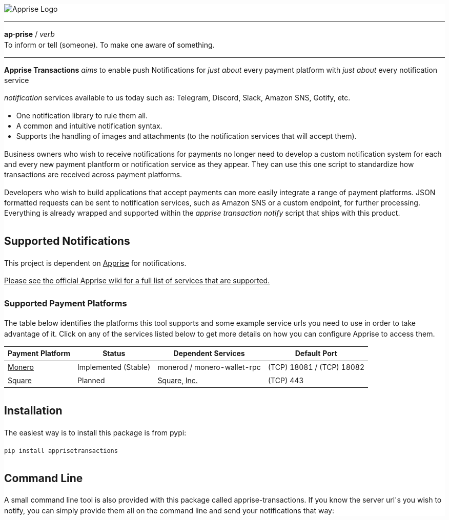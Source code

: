 ![Apprise Logo](https://raw.githubusercontent.com/caronc/apprise/master/apprise/assets/themes/default/apprise-logo.png)

<hr/>

**ap·prise** / *verb*<br/>
To inform or tell (someone). To make one aware of something.
<hr/>

**Apprise Transactions** *aims* to enable push Notifications for *just about* every payment platform with *just about* every notification service

*notification* services available to us today such as: Telegram, Discord, Slack, Amazon SNS, Gotify, etc.

* One notification library to rule them all.
* A common and intuitive notification syntax.
* Supports the handling of images and attachments (to the notification services that will accept them).

Business owners who wish to receive notifications for payments no longer need to develop a custom notification system for each and every new payment plantform or notification service as they appear. They can use this one script to standardize how transactions are received across payment platforms.

Developers who wish to build applications that accept payments can more easily integrate a range of payment platforms. JSON formatted requests can be sent to notification services, such as Amazon SNS or a custom endpoint, for further processing. Everything is already wrapped and supported within the *apprise transaction notify* script that ships with this product.

## Supported Notifications
This project is dependent on [Apprise](https://github.com/caronc/apprise) for notifications.

[Please see the official Apprise wiki for a full list of services that are supported.](https://github.com/caronc/apprise/wiki)

### Supported Payment Platforms
The table below identifies the platforms this tool supports and some example service urls you need to use in order to take advantage of it. Click on any of the services listed below to get more details on how you can configure Apprise to access them.

Payment Platform  | Status | Dependent Services | Default Port
------------- | ------------- | ------------- | ------------- 
[Monero](https://getmonero.org)  | Implemented (Stable) | monerod / monero-wallet-rpc | (TCP) 18081 / (TCP) 18082 
[Square](https://developer.squareup.com/us/en)  | Planned | [Square, Inc.](https://squareup.com/us/en/about) | (TCP) 443


## Installation
The easiest way is to install this package is from pypi:
```bash
pip install apprisetransactions
```
## Command Line
A small command line tool is also provided with this package called apprise-transactions. If you know the server url's you wish to notify, you can simply provide them all on the command line and send your notifications that way:
